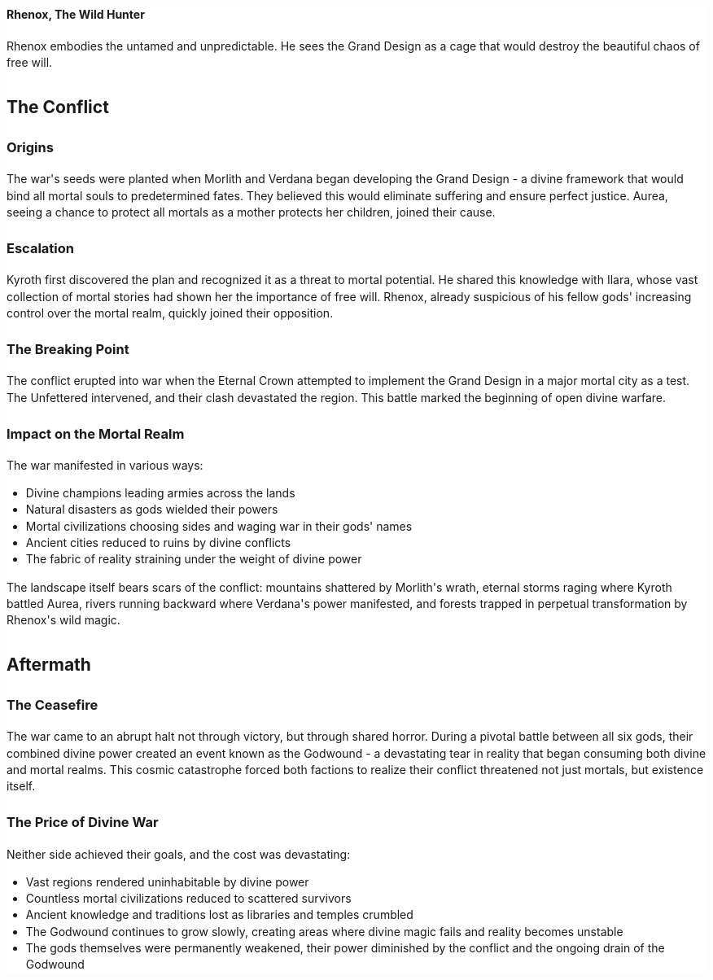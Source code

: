 #### Rhenox, The Wild Hunter
Rhenox embodies the untamed and unpredictable. He sees the Grand Design as a cage that would destroy the beautiful chaos of free will.

## The Conflict

### Origins
The war's seeds were planted when Morlith and Verdana began developing the Grand Design - a divine framework that would bind all mortal souls to predetermined fates. They believed this would eliminate suffering and ensure perfect justice. Aurea, seeing a chance to protect all mortals as a mother protects her children, joined their cause.

### Escalation
Kyroth first discovered the plan and recognized it as a threat to mortal potential. He shared this knowledge with Ilara, whose vast collection of mortal stories had shown her the importance of free will. Rhenox, already suspicious of his fellow gods' increasing control over the mortal realm, quickly joined their opposition.

### The Breaking Point
The conflict erupted into war when the Eternal Crown attempted to implement the Grand Design in a major mortal city as a test. The Unfettered intervened, and their clash devastated the region. This battle marked the beginning of open divine warfare.

### Impact on the Mortal Realm
The war manifested in various ways:
- Divine champions leading armies across the lands
- Natural disasters as gods wielded their powers
- Mortal civilizations choosing sides and waging war in their gods' names
- Ancient cities reduced to ruins by divine conflicts
- The fabric of reality straining under the weight of divine power

The landscape itself bears scars of the conflict: mountains shattered by Morlith's wrath, eternal storms raging where Kyroth battled Aurea, rivers running backward where Verdana's power manifested, and forests trapped in perpetual transformation by Rhenox's wild magic.


## Aftermath

### The Ceasefire
The war came to an abrupt halt not through victory, but through shared horror. During a pivotal battle between all six gods, their combined divine power created an event known as the Godwound - a devastating tear in reality that began consuming both divine and mortal realms. This cosmic catastrophe forced both factions to realize their conflict threatened not just mortals, but existence itself.

### The Price of Divine War
Neither side achieved their goals, and the cost was devastating:
- Vast regions rendered uninhabitable by divine power
- Countless mortal civilizations reduced to scattered survivors
- Ancient knowledge and traditions lost as libraries and temples crumbled
- The Godwound continues to grow slowly, creating areas where divine magic fails and reality becomes unstable
- The gods themselves were permanently weakened, their power diminished by the conflict and the ongoing drain of the Godwound
